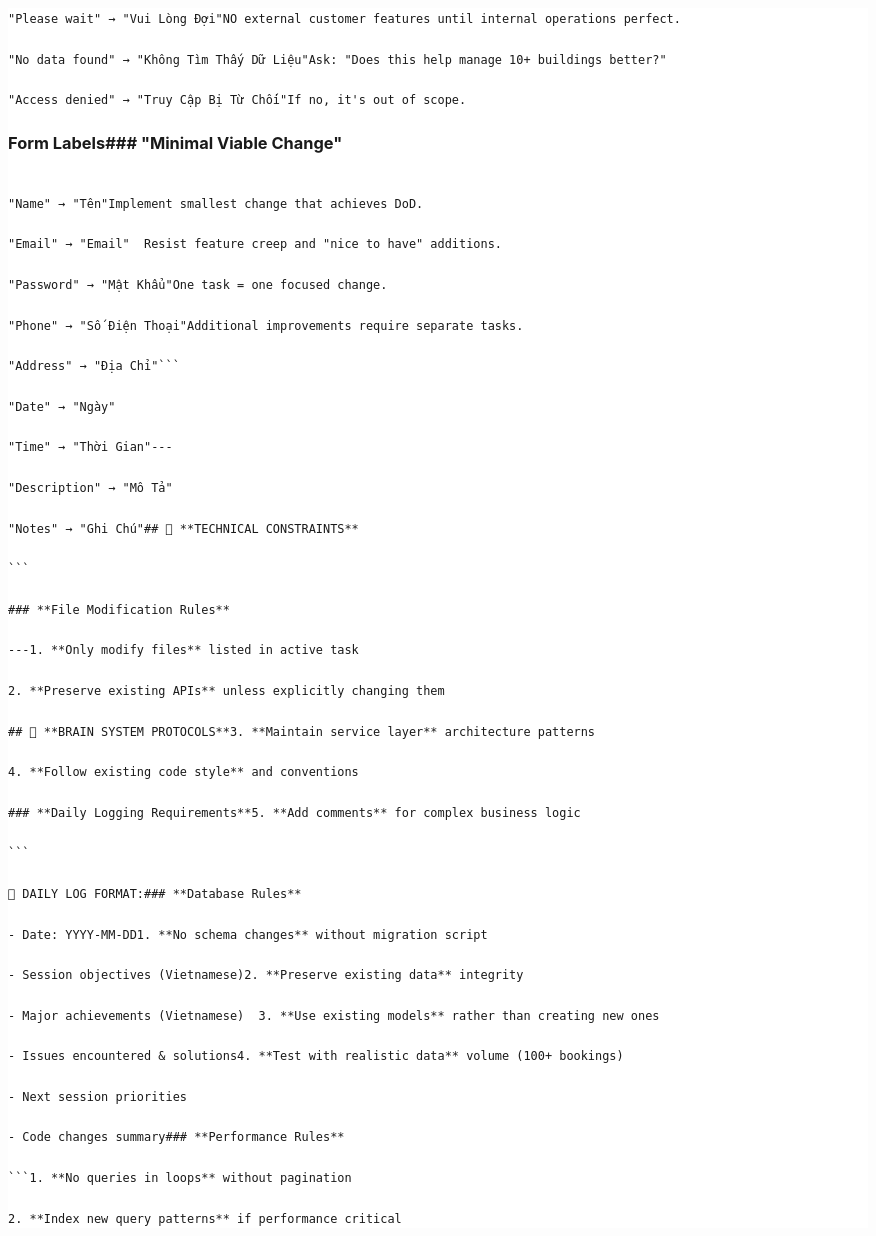 ```- ❌ **Files not in task file list** → Request scope clarification
"Please wait" → "Vui Lòng Đợi"NO external customer features until internal operations perfect.

"No data found" → "Không Tìm Thấy Dữ Liệu"Ask: "Does this help manage 10+ buildings better?" 

"Access denied" → "Truy Cập Bị Từ Chối"If no, it's out of scope.

``````



### **Form Labels**### **"Minimal Viable Change"**

``````

"Name" → "Tên"Implement smallest change that achieves DoD.

"Email" → "Email"  Resist feature creep and "nice to have" additions.

"Password" → "Mật Khẩu"One task = one focused change.

"Phone" → "Số Điện Thoại"Additional improvements require separate tasks.

"Address" → "Địa Chỉ"```

"Date" → "Ngày"

"Time" → "Thời Gian"---

"Description" → "Mô Tả"

"Notes" → "Ghi Chú"## 🔧 **TECHNICAL CONSTRAINTS**

```

### **File Modification Rules**

---1. **Only modify files** listed in active task

2. **Preserve existing APIs** unless explicitly changing them

## 🧠 **BRAIN SYSTEM PROTOCOLS**3. **Maintain service layer** architecture patterns

4. **Follow existing code style** and conventions

### **Daily Logging Requirements**5. **Add comments** for complex business logic

```

📅 DAILY LOG FORMAT:### **Database Rules**

- Date: YYYY-MM-DD1. **No schema changes** without migration script

- Session objectives (Vietnamese)2. **Preserve existing data** integrity

- Major achievements (Vietnamese)  3. **Use existing models** rather than creating new ones

- Issues encountered & solutions4. **Test with realistic data** volume (100+ bookings)

- Next session priorities

- Code changes summary### **Performance Rules**

```1. **No queries in loops** without pagination

2. **Index new query patterns** if performance critical
``````